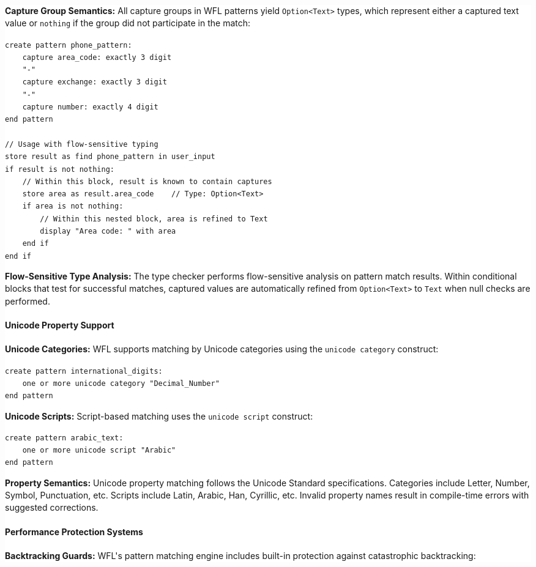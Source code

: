 **Capture Group Semantics:** All capture groups in WFL patterns yield `Option<Text>` types, which represent either a captured text value or `nothing` if the group did not participate in the match:

```wfl
create pattern phone_pattern:
    capture area_code: exactly 3 digit
    "-"
    capture exchange: exactly 3 digit
    "-"
    capture number: exactly 4 digit
end pattern

// Usage with flow-sensitive typing
store result as find phone_pattern in user_input
if result is not nothing:
    // Within this block, result is known to contain captures
    store area as result.area_code    // Type: Option<Text>
    if area is not nothing:
        // Within this nested block, area is refined to Text
        display "Area code: " with area
    end if
end if
```

**Flow-Sensitive Type Analysis:** The type checker performs flow-sensitive analysis on pattern match results. Within conditional blocks that test for successful matches, captured values are automatically refined from `Option<Text>` to `Text` when null checks are performed.

#### Unicode Property Support

**Unicode Categories:** WFL supports matching by Unicode categories using the `unicode category` construct:

```wfl
create pattern international_digits:
    one or more unicode category "Decimal_Number"
end pattern
```

**Unicode Scripts:** Script-based matching uses the `unicode script` construct:

```wfl
create pattern arabic_text:
    one or more unicode script "Arabic"
end pattern
```

**Property Semantics:** Unicode property matching follows the Unicode Standard specifications. Categories include Letter, Number, Symbol, Punctuation, etc. Scripts include Latin, Arabic, Han, Cyrillic, etc. Invalid property names result in compile-time errors with suggested corrections.

#### Performance Protection Systems

**Backtracking Guards:** WFL's pattern matching engine includes built-in protection against catastrophic backtracking:
